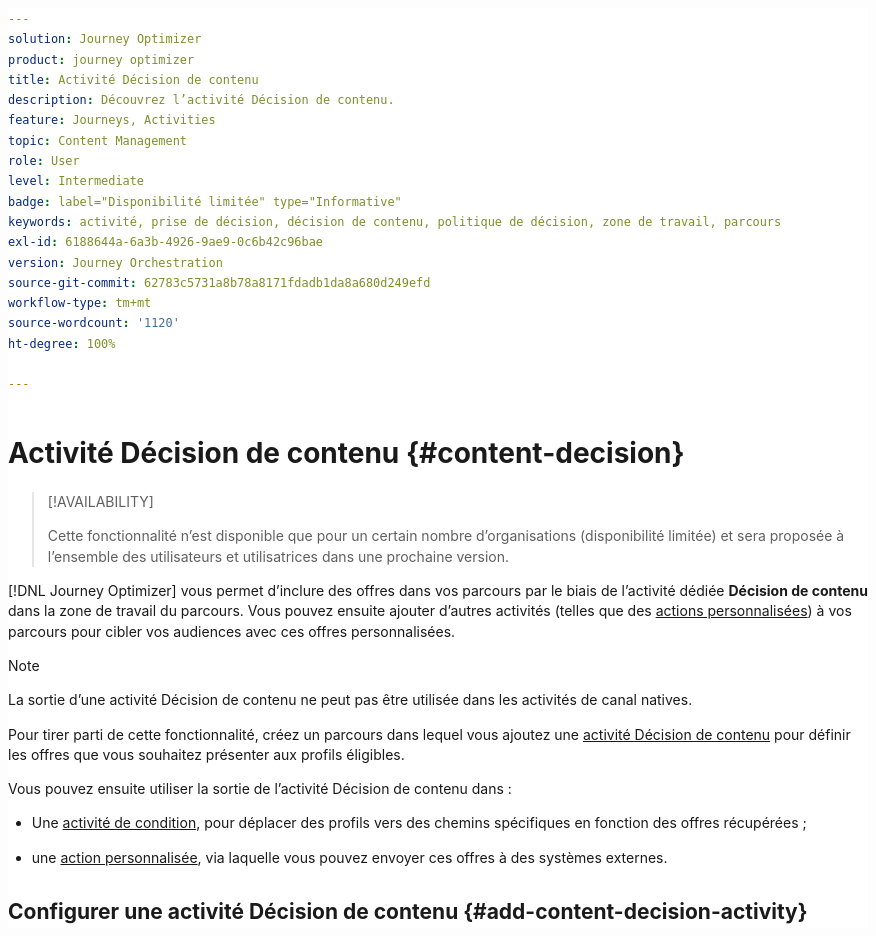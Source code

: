 ```yaml
---
solution: Journey Optimizer
product: journey optimizer
title: Activité Décision de contenu
description: Découvrez l’activité Décision de contenu.
feature: Journeys, Activities
topic: Content Management
role: User
level: Intermediate
badge: label="Disponibilité limitée" type="Informative"
keywords: activité, prise de décision, décision de contenu, politique de décision, zone de travail, parcours
exl-id: 6188644a-6a3b-4926-9ae9-0c6b42c96bae
version: Journey Orchestration
source-git-commit: 62783c5731a8b78a8171fdadb1da8a680d249efd
workflow-type: tm+mt
source-wordcount: '1120'
ht-degree: 100%

---
```


# Activité Décision de contenu {#content-decision}

>[!AVAILABILITY]
>
>Cette fonctionnalité n’est disponible que pour un certain nombre d’organisations (disponibilité limitée) et sera proposée à l’ensemble des utilisateurs et utilisatrices dans une prochaine version.

[!DNL Journey Optimizer] vous permet d’inclure des offres dans vos parcours par le biais de l’activité dédiée **Décision de contenu** dans la zone de travail du parcours. Vous pouvez ensuite ajouter d’autres activités (telles que des [actions personnalisées](../action/about-custom-action-configuration.md)) à vos parcours pour cibler vos audiences avec ces offres personnalisées.

>[!NOTE]
>
>La sortie d’une activité Décision de contenu ne peut pas être utilisée dans les activités de canal natives.

Pour tirer parti de cette fonctionnalité, créez un parcours dans lequel vous ajoutez une [activité Décision de contenu](#add-content-decision-activity) pour définir les offres que vous souhaitez présenter aux profils éligibles.

Vous pouvez ensuite utiliser la sortie de l’activité Décision de contenu dans :

* Une [activité de condition](#add-condition-activity), pour déplacer des profils vers des chemins spécifiques en fonction des offres récupérées ;

* une [action personnalisée](#add-custom-action), via laquelle vous pouvez envoyer ces offres à des systèmes externes.

## Configurer une activité Décision de contenu {#add-content-decision-activity}
